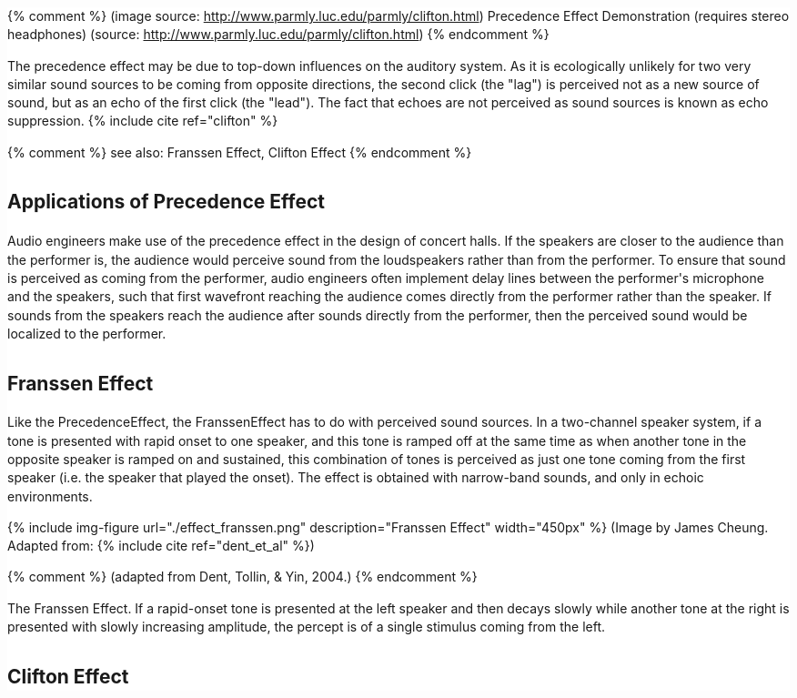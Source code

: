 {% comment %}
(image source: http://www.parmly.luc.edu/parmly/clifton.html)
Precedence Effect Demonstration (requires stereo headphones)
(source: http://www.parmly.luc.edu/parmly/clifton.html)
{% endcomment %}

The precedence effect may be due to top-down influences on the auditory system. As it is ecologically unlikely for two very similar sound sources to be coming from opposite directions, the second click (the "lag") is perceived not as a new source of sound, but as an echo of the first click (the "lead"). The fact that echoes are not perceived as sound sources is known as echo suppression.
{% include cite ref="clifton" %}

{% comment %}
see also: Franssen Effect, Clifton Effect
{% endcomment %}

## Applications of Precedence Effect

Audio engineers make use of the precedence effect in the design of concert halls. If the speakers are closer to the audience than the performer is, the audience would perceive sound from the loudspeakers rather than from the performer. To ensure that sound is perceived as coming from the performer, audio engineers often implement delay lines between the performer's microphone and the speakers, such that first wavefront reaching the audience comes directly from the performer rather than the speaker. If sounds from the speakers reach the audience after sounds directly from the performer, then the perceived sound would be localized to the performer.

## Franssen Effect

Like the PrecedenceEffect, the FranssenEffect has to do with perceived sound sources. In a two-channel speaker system, if a tone is presented with rapid onset to one speaker, and this tone is ramped off at the same time as when another tone in the opposite speaker is ramped on and sustained, this combination of tones is perceived as just one tone coming from the first speaker (i.e. the speaker that played the onset). The effect is obtained with narrow-band sounds, and only in echoic environments.

{% include img-figure url="./effect_franssen.png" description="Franssen Effect" width="450px" %}
(Image by James Cheung. Adapted from: {% include cite ref="dent_et_al" %})

{% comment %}
(adapted from Dent, Tollin, & Yin, 2004.)
{% endcomment %}

The Franssen Effect. If a rapid-onset tone is presented at the left speaker and then decays slowly while another tone at the right is presented with slowly increasing amplitude, the percept is of a single stimulus coming from the left.

## Clifton Effect
